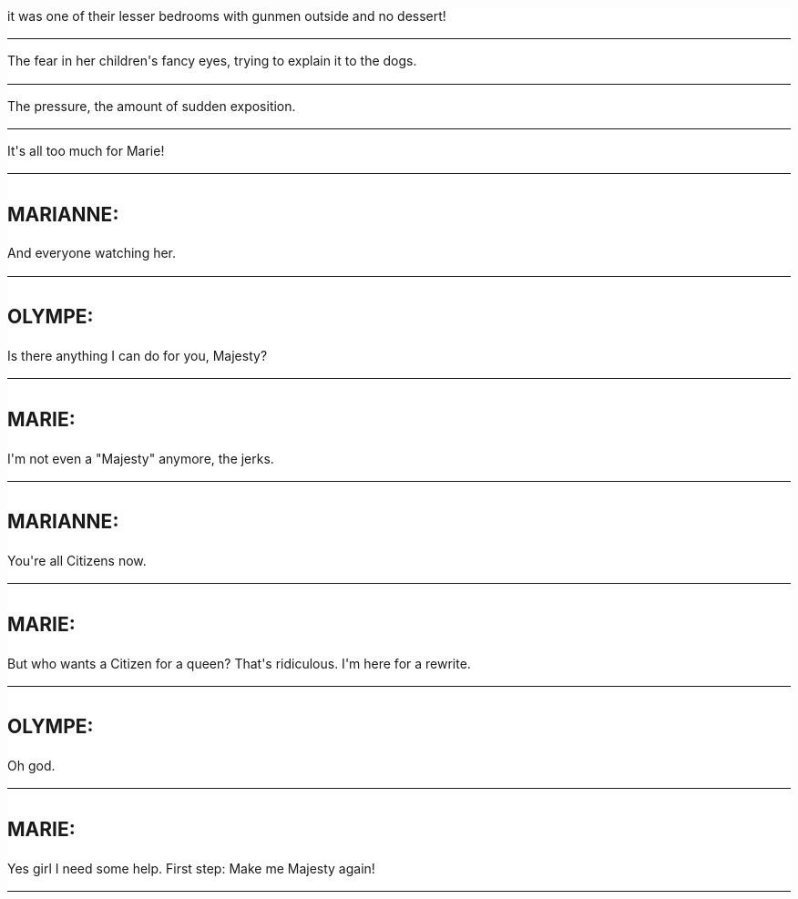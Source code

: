 

it was one of their lesser bedrooms 
with gunmen outside and no dessert! 

---


The fear in her children's fancy eyes, 
trying to explain it to the dogs. 

---


The pressure, the amount of sudden exposition. 

---


It's all too much for Marie! 

---

## MARIANNE: 
And everyone watching her. 

---

## OLYMPE:
Is there anything I can do for you, Majesty? 

---

## MARIE: 
I'm not even a "Majesty" anymore, the jerks. 

---

## MARIANNE: 
You're all Citizens now. 

---

## MARIE: 
But who wants a Citizen for a queen? That's ridiculous. I'm here for a rewrite. 

---

## OLYMPE:
Oh god. 

---

## MARIE: 
Yes girl I need some help. 
First step: Make me Majesty again! 

---